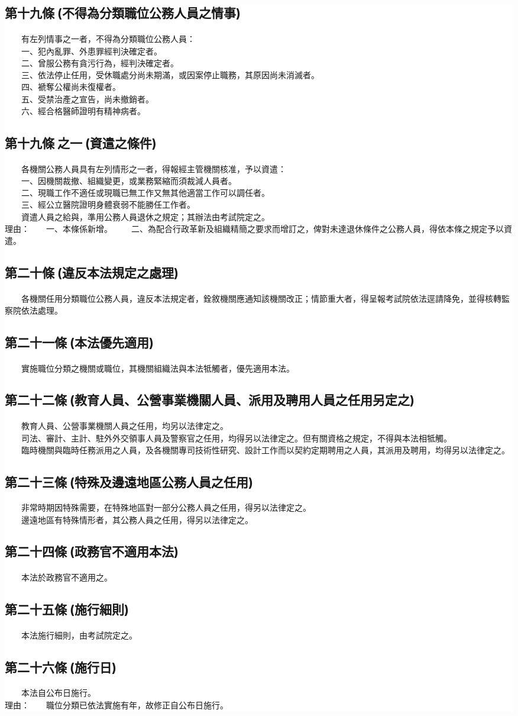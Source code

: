 
第十九條 (不得為分類職位公務人員之情事)
---------------------------------------
　　有左列情事之一者，不得為分類職位公務人員：  
　　一、犯內亂罪、外患罪經判決確定者。  
　　二、曾服公務有貪污行為，經判決確定者。  
　　三、依法停止任用，受休職處分尚未期滿，或因案停止職務，其原因尚未消滅者。  
　　四、褫奪公權尚未復權者。  
　　五、受禁治產之宣告，尚未撤銷者。  
　　六、經合格醫師證明有精神病者。  


第十九條 之一 (資遣之條件)
--------------------------
　　各機關公務人員具有左列情形之一者，得報經主管機關核准，予以資遣：  
　　一、因機關裁撤、組織變更，或業務緊縮而須裁減人員者。  
　　二、現職工作不適任或現職已無工作又無其他適當工作可以調任者。  
　　三、經公立醫院證明身體衰弱不能勝任工作者。  
　　資遣人員之給與，準用公務人員退休之規定；其辦法由考試院定之。  
理由：　　一、本條係新增。
　　二、為配合行政革新及組織精簡之要求而增訂之，俾對未達退休條件之公務人員，得依本條之規定予以資遣。

第二十條 (違反本法規定之處理)
-----------------------------
　　各機關任用分類職位公務人員，違反本法規定者，銓敘機關應通知該機關改正；情節重大者，得呈報考試院依法逕請降免，並得核轉監察院依法處理。  


第二十一條 (本法優先適用)
-------------------------
　　實施職位分類之機關或職位，其機關組織法與本法牴觸者，優先適用本法。  


第二十二條 (教育人員、公營事業機關人員、派用及聘用人員之任用另定之)
-------------------------------------------------------------------
　　教育人員、公營事業機關人員之任用，均另以法律定之。  
　　司法、審計、主計、駐外外交領事人員及警察官之任用，均得另以法律定之。但有關資格之規定，不得與本法相牴觸。  
　　臨時機關與臨時任務派用之人員，及各機關專司技術性研究、設計工作而以契約定期聘用之人員，其派用及聘用，均得另以法律定之。  


第二十三條 (特殊及邊遠地區公務人員之任用)
-----------------------------------------
　　非常時期因特殊需要，在特殊地區對一部分公務人員之任用，得另以法律定之。  
　　邊遠地區有特殊情形者，其公務人員之任用，得另以法律定之。  


第二十四條 (政務官不適用本法)
-----------------------------
　　本法於政務官不適用之。  


第二十五條 (施行細則)
---------------------
　　本法施行細則，由考試院定之。  


第二十六條 (施行日)
-------------------
　　本法自公布日施行。  
理由：　　職位分類已依法實施有年，故修正自公布日施行。